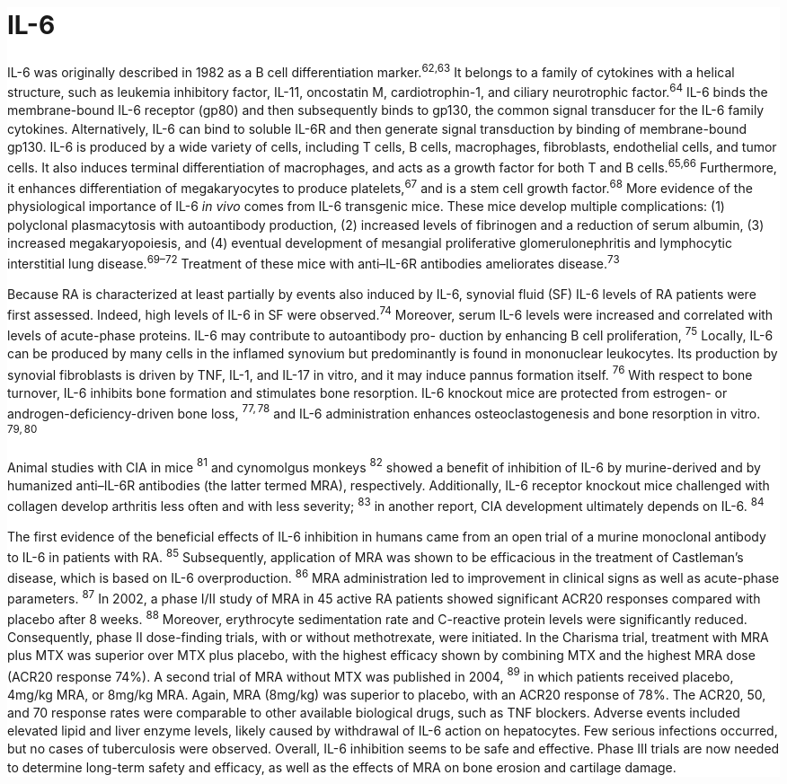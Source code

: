 # IL-6

IL-6 was originally described in 1982 as a B cell differentiation marker.<sup>62,63</sup> It belongs to a family of cytokines with a helical structure, such as leukemia inhibitory factor, IL-11, oncostatin M, cardiotrophin-1, and ciliary neurotrophic factor.<sup>64</sup> IL-6 binds the membrane-bound IL-6 receptor (gp80) and then subsequently binds to gp130, the common signal transducer for the IL-6 family cytokines. Alternatively, IL-6 can bind to soluble IL-6R and then generate signal transduction by binding of membrane-bound gp130. IL-6 is produced by a wide variety of cells, including T cells, B cells, macrophages, fibroblasts, endothelial cells, and tumor cells. It also induces terminal differentiation of macrophages, and acts as a growth factor for both T and B cells.<sup>65,66</sup> Furthermore, it enhances differentiation of megakaryocytes to produce platelets,<sup>67</sup> and is a stem cell growth factor.<sup>68</sup> More evidence of the physiological importance of IL-6 *in vivo* comes from IL-6 transgenic mice. These mice develop multiple complications: (1) polyclonal plasmacytosis with autoantibody production, (2) increased levels of fibrinogen and a reduction of serum albumin, (3) increased megakaryopoiesis, and (4) eventual development of mesangial proliferative glomerulonephritis and lymphocytic interstitial lung disease.<sup>69–72</sup> Treatment of these mice with anti–IL-6R antibodies ameliorates disease.<sup>73</sup>

Because RA is characterized at least partially by events also induced by IL-6, synovial fluid (SF) IL-6 levels of RA patients were first assessed. Indeed, high levels of IL-6 in SF were observed.<sup>74</sup> Moreover, serum IL-6 levels were increased and correlated with levels of acute-phase proteins. IL-6 may contribute to autoantibody pro-
duction by enhancing B cell proliferation, ${ }^{75}$ Locally, IL-6 can be produced by many cells in the inflamed synovium but predominantly is found in mononuclear leukocytes. Its production by synovial fibroblasts is driven by TNF, IL-1, and IL-17 in vitro, and it may induce pannus formation itself. ${ }^{76}$ With respect to bone turnover, IL-6 inhibits bone formation and stimulates bone resorption. IL-6 knockout mice are protected from estrogen- or androgen-deficiency-driven bone loss, ${ }^{77,78}$ and IL-6 administration enhances osteoclastogenesis and bone resorption in vitro. ${ }^{79,80}$

Animal studies with CIA in mice ${ }^{81}$ and cynomolgus monkeys ${ }^{82}$ showed a benefit of inhibition of IL-6 by murine-derived and by humanized anti–IL-6R antibodies (the latter termed MRA), respectively. Additionally, IL-6 receptor knockout mice challenged with collagen develop arthritis less often and with less severity; ${ }^{83}$ in another report, CIA development ultimately depends on IL-6. ${ }^{84}$

The first evidence of the beneficial effects of IL-6 inhibition in humans came from an open trial of a murine monoclonal antibody to IL-6 in patients with RA. ${ }^{85}$ Subsequently, application of MRA was shown to be efficacious in the treatment of Castleman’s disease, which is based on IL-6 overproduction. ${ }^{86}$ MRA administration led to improvement in clinical signs as well as acute-phase parameters. ${ }^{87}$ In 2002, a phase I/II study of MRA in 45 active RA patients showed significant ACR20 responses compared with placebo after 8 weeks. ${ }^{88}$ Moreover, erythrocyte sedimentation rate and C-reactive protein levels were significantly reduced. Consequently, phase II dose-finding trials, with or without methotrexate, were initiated. In the Charisma trial, treatment with MRA plus MTX was superior over MTX plus placebo, with the highest efficacy shown by combining MTX and the highest MRA dose (ACR20 response 74%). A second trial of MRA without MTX was published in 2004, ${ }^{89}$ in which patients received placebo, $4 \mathrm{mg} / \mathrm{kg}$ MRA, or $8 \mathrm{mg} / \mathrm{kg}$ MRA. Again, MRA ($8 \mathrm{mg} / \mathrm{kg}$) was superior to placebo, with an ACR20 response of 78%. The ACR20, 50, and 70 response rates were comparable to other available biological drugs, such as TNF blockers. Adverse events included elevated lipid and liver enzyme levels, likely caused by withdrawal of IL-6 action on hepatocytes. Few serious infections occurred, but no cases of tuberculosis were observed. Overall, IL-6 inhibition seems to be safe and effective. Phase III trials are now needed to determine long-term safety and efficacy, as well as the effects of MRA on bone erosion and cartilage damage.
